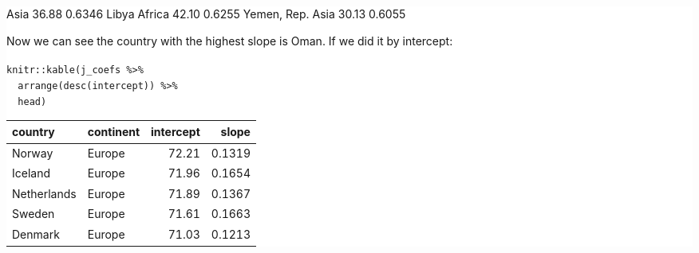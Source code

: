 <td align="left">Asia</td>
<td align="right">36.88</td>
<td align="right">0.6346</td>
</tr>
<tr class="odd">
<td align="left">Libya</td>
<td align="left">Africa</td>
<td align="right">42.10</td>
<td align="right">0.6255</td>
</tr>
<tr class="even">
<td align="left">Yemen, Rep.</td>
<td align="left">Asia</td>
<td align="right">30.13</td>
<td align="right">0.6055</td>
</tr>
</tbody>
</table>

Now we can see the country with the highest slope is Oman. If we did it
by intercept:

    knitr::kable(j_coefs %>%
      arrange(desc(intercept)) %>%
      head)

<table>
<thead>
<tr class="header">
<th align="left">country</th>
<th align="left">continent</th>
<th align="right">intercept</th>
<th align="right">slope</th>
</tr>
</thead>
<tbody>
<tr class="odd">
<td align="left">Norway</td>
<td align="left">Europe</td>
<td align="right">72.21</td>
<td align="right">0.1319</td>
</tr>
<tr class="even">
<td align="left">Iceland</td>
<td align="left">Europe</td>
<td align="right">71.96</td>
<td align="right">0.1654</td>
</tr>
<tr class="odd">
<td align="left">Netherlands</td>
<td align="left">Europe</td>
<td align="right">71.89</td>
<td align="right">0.1367</td>
</tr>
<tr class="even">
<td align="left">Sweden</td>
<td align="left">Europe</td>
<td align="right">71.61</td>
<td align="right">0.1663</td>
</tr>
<tr class="odd">
<td align="left">Denmark</td>
<td align="left">Europe</td>
<td align="right">71.03</td>
<td align="right">0.1213</td>